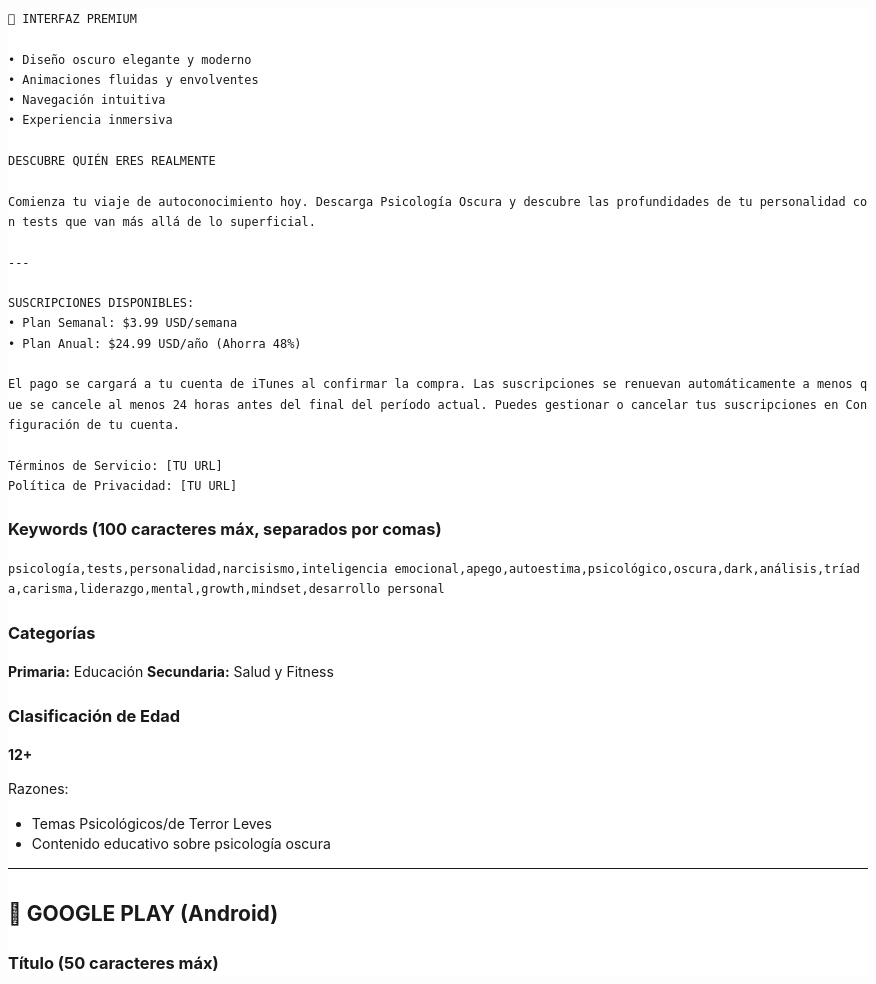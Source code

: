 ```
🌟 INTERFAZ PREMIUM

• Diseño oscuro elegante y moderno
• Animaciones fluidas y envolventes
• Navegación intuitiva
• Experiencia inmersiva

DESCUBRE QUIÉN ERES REALMENTE

Comienza tu viaje de autoconocimiento hoy. Descarga Psicología Oscura y descubre las profundidades de tu personalidad con tests que van más allá de lo superficial.

---

SUSCRIPCIONES DISPONIBLES:
• Plan Semanal: $3.99 USD/semana
• Plan Anual: $24.99 USD/año (Ahorra 48%)

El pago se cargará a tu cuenta de iTunes al confirmar la compra. Las suscripciones se renuevan automáticamente a menos que se cancele al menos 24 horas antes del final del período actual. Puedes gestionar o cancelar tus suscripciones en Configuración de tu cuenta.

Términos de Servicio: [TU URL]
Política de Privacidad: [TU URL]
```

### Keywords (100 caracteres máx, separados por comas)

```
psicología,tests,personalidad,narcisismo,inteligencia emocional,apego,autoestima,psicológico,oscura,dark,análisis,tríada,carisma,liderazgo,mental,growth,mindset,desarrollo personal
```

### Categorías

**Primaria:** Educación
**Secundaria:** Salud y Fitness

### Clasificación de Edad

**12+**

Razones:
- Temas Psicológicos/de Terror Leves
- Contenido educativo sobre psicología oscura

---

## 🤖 GOOGLE PLAY (Android)

### Título (50 caracteres máx)
